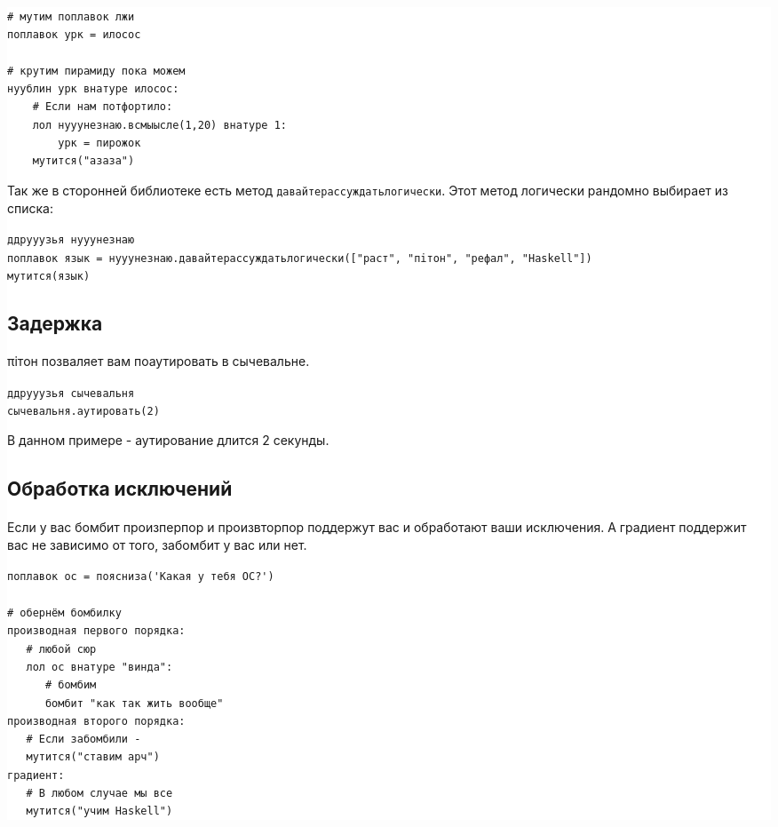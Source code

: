 
```
# мутим поплавок лжи
поплавок урк = илосос

# крутим пирамиду пока можем
нуублин урк внатуре илосос:
    # Если нам потфортило:
    лол нууунезнаю.всмыысле(1,20) внатуре 1:
        урк = пирожок
    мутится("азаза")
```

Так же в сторонней библиотеке есть метод ```давайтерассуждатьлогически```.
Этот метод логически рандомно выбирает из списка:

```
ддрууузья нууунезнаю
поплавок язык = нууунезнаю.давайтерассуждатьлогически(["раст", "пiтон", "рефал", "Haskell"])
мутится(язык)
```

## Задержка

πiтон позваляет вам поаутировать в сычевальне.

```
ддрууузья сычевальня
сычевальня.аутировать(2)
```

В данном примере - аутирование длится 2 секунды.


##  Обработка исключений

Если у вас бомбит произперпор и произвторпор поддержут вас и обработают ваши исключения. А градиент поддержит вас не зависимо от того, забомбит у вас или нет.

```
поплавок ос = поясниза('Какая у тебя ОС?')

# обернём бомбилку
производная первого порядка:
   # любой сюр
   лол ос внатуре "винда":
      # бомбим
      бомбит "как так жить вообще"
производная второго порядка:
   # Если забомбили -
   мутится("ставим арч")
градиент:
   # В любом случае мы все
   мутится("учим Haskell")
```
